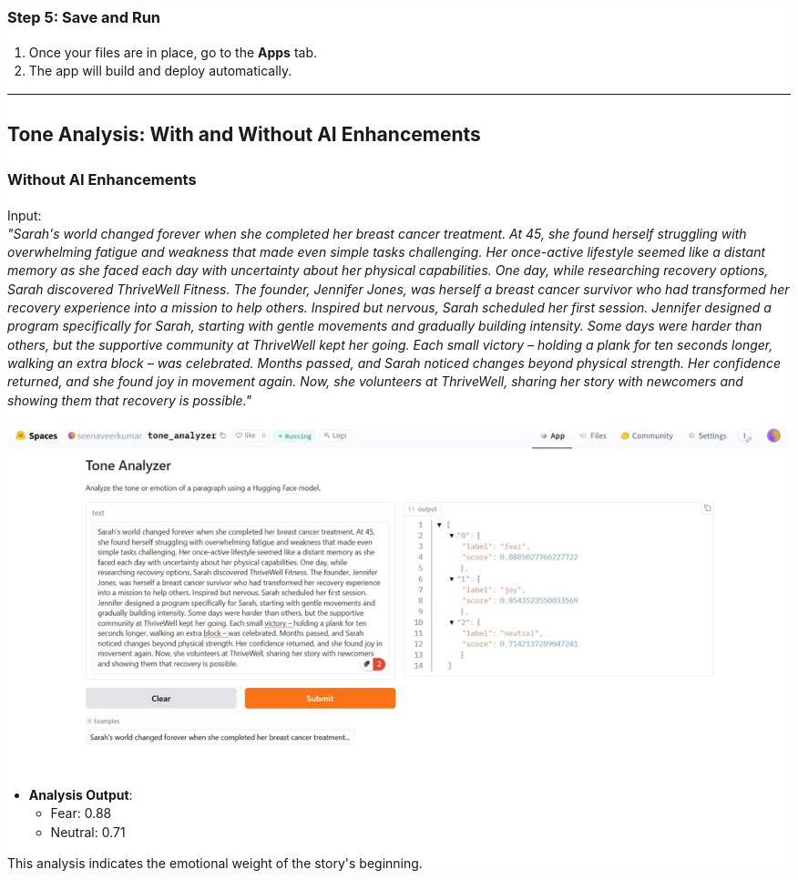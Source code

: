 ### Step 5: Save and Run
1. Once your files are in place, go to the **Apps** tab.
2. The app will build and deploy automatically.

  
---

## Tone Analysis: With and Without AI Enhancements

### Without AI Enhancements
Input:  
*"Sarah's world changed forever when she completed her breast cancer treatment. At 45, she found herself struggling with overwhelming fatigue and weakness that made even simple tasks challenging. Her once-active lifestyle seemed like a distant memory as she faced each day with uncertainty about her physical capabilities. One day, while researching recovery options, Sarah discovered ThriveWell Fitness. The founder, Jennifer Jones, was herself a breast cancer survivor who had transformed her recovery experience into a mission to help others. Inspired but nervous, Sarah scheduled her first session. Jennifer designed a program specifically for Sarah, starting with gentle movements and gradually building intensity. Some days were harder than others, but the supportive community at ThriveWell kept her going. Each small victory – holding a plank for ten seconds longer, walking an extra block – was celebrated. Months passed, and Sarah noticed changes beyond physical strength. Her confidence returned, and she found joy in movement again. Now, she volunteers at ThriveWell, sharing her story with newcomers and showing them that recovery is possible."*

![image](https://github.com/nikbearbrown/INFO-7375-Branding-and-AI/blob/main/Appendix/Module2/Images/spaces6.jpg)


- **Analysis Output**:  
   - Fear: 0.88  
   - Neutral: 0.71  

This analysis indicates the emotional weight of the story's beginning.
